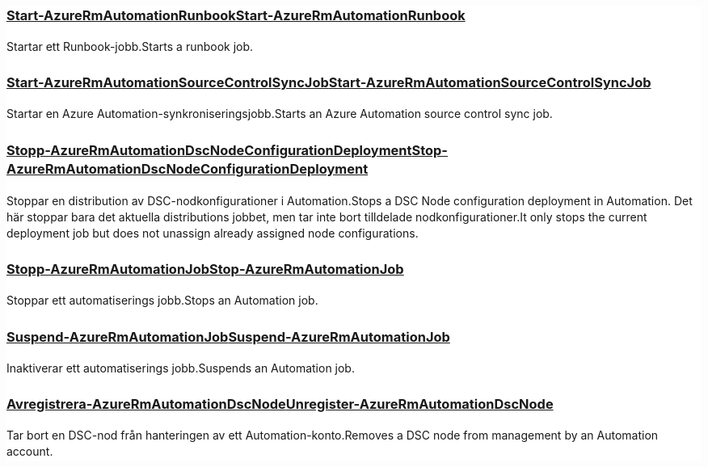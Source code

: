 ### [<span data-ttu-id="a3d1d-263">Start-AzureRmAutomationRunbook</span><span class="sxs-lookup"><span data-stu-id="a3d1d-263">Start-AzureRmAutomationRunbook</span></span>](Start-AzureRmAutomationRunbook.md)
<span data-ttu-id="a3d1d-264">Startar ett Runbook-jobb.</span><span class="sxs-lookup"><span data-stu-id="a3d1d-264">Starts a runbook job.</span></span>

### [<span data-ttu-id="a3d1d-265">Start-AzureRmAutomationSourceControlSyncJob</span><span class="sxs-lookup"><span data-stu-id="a3d1d-265">Start-AzureRmAutomationSourceControlSyncJob</span></span>](Start-AzureRmAutomationSourceControlSyncJob.md)
<span data-ttu-id="a3d1d-266">Startar en Azure Automation-synkroniseringsjobb.</span><span class="sxs-lookup"><span data-stu-id="a3d1d-266">Starts an Azure Automation source control sync job.</span></span>

### [<span data-ttu-id="a3d1d-267">Stopp-AzureRmAutomationDscNodeConfigurationDeployment</span><span class="sxs-lookup"><span data-stu-id="a3d1d-267">Stop-AzureRmAutomationDscNodeConfigurationDeployment</span></span>](Stop-AzureRmAutomationDscNodeConfigurationDeployment.md)
<span data-ttu-id="a3d1d-268">Stoppar en distribution av DSC-nodkonfigurationer i Automation.</span><span class="sxs-lookup"><span data-stu-id="a3d1d-268">Stops a DSC Node configuration deployment in Automation.</span></span> <span data-ttu-id="a3d1d-269">Det här stoppar bara det aktuella distributions jobbet, men tar inte bort tilldelade nodkonfigurationer.</span><span class="sxs-lookup"><span data-stu-id="a3d1d-269">It only stops the current deployment job but does not unassign already assigned node configurations.</span></span>

### [<span data-ttu-id="a3d1d-270">Stopp-AzureRmAutomationJob</span><span class="sxs-lookup"><span data-stu-id="a3d1d-270">Stop-AzureRmAutomationJob</span></span>](Stop-AzureRmAutomationJob.md)
<span data-ttu-id="a3d1d-271">Stoppar ett automatiserings jobb.</span><span class="sxs-lookup"><span data-stu-id="a3d1d-271">Stops an Automation job.</span></span>

### [<span data-ttu-id="a3d1d-272">Suspend-AzureRmAutomationJob</span><span class="sxs-lookup"><span data-stu-id="a3d1d-272">Suspend-AzureRmAutomationJob</span></span>](Suspend-AzureRmAutomationJob.md)
<span data-ttu-id="a3d1d-273">Inaktiverar ett automatiserings jobb.</span><span class="sxs-lookup"><span data-stu-id="a3d1d-273">Suspends an Automation job.</span></span>

### [<span data-ttu-id="a3d1d-274">Avregistrera-AzureRmAutomationDscNode</span><span class="sxs-lookup"><span data-stu-id="a3d1d-274">Unregister-AzureRmAutomationDscNode</span></span>](Unregister-AzureRmAutomationDscNode.md)
<span data-ttu-id="a3d1d-275">Tar bort en DSC-nod från hanteringen av ett Automation-konto.</span><span class="sxs-lookup"><span data-stu-id="a3d1d-275">Removes a DSC node from management by an Automation account.</span></span>
